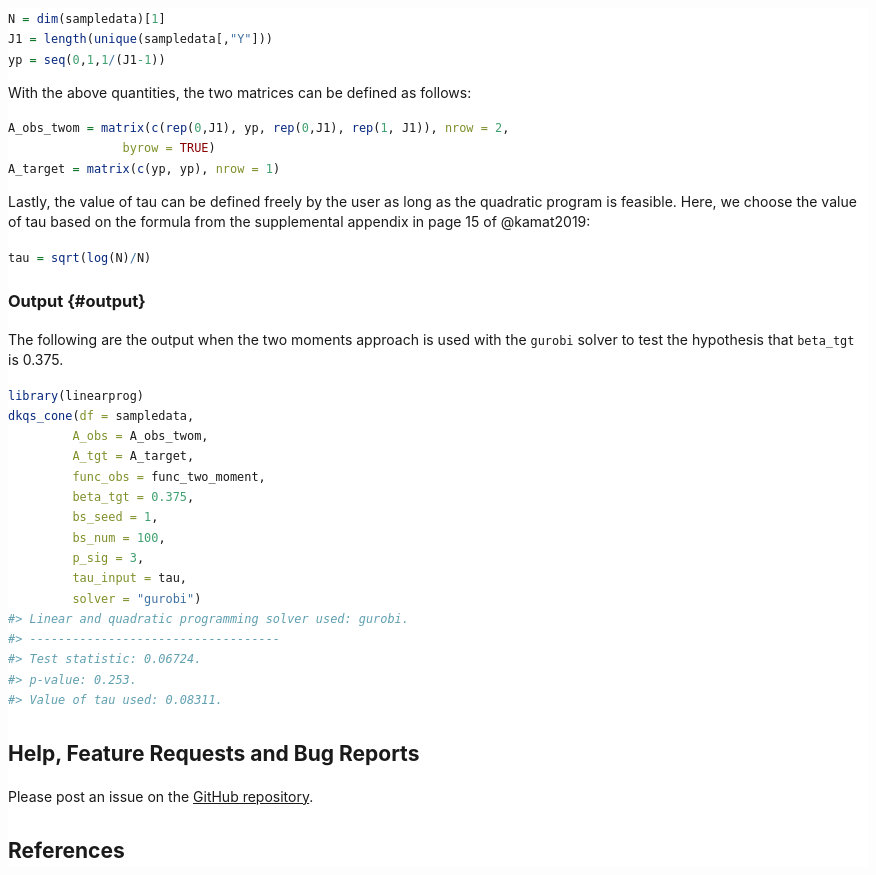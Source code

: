 ```r
N = dim(sampledata)[1]
J1 = length(unique(sampledata[,"Y"]))
yp = seq(0,1,1/(J1-1))
```

With the above quantities, the two matrices can be defined as follows:

```r
A_obs_twom = matrix(c(rep(0,J1), yp, rep(0,J1), rep(1, J1)), nrow = 2,
                byrow = TRUE)
A_target = matrix(c(yp, yp), nrow = 1)
```

Lastly, the value of tau can be defined freely by the user as long as the
quadratic program is feasible. Here, we choose the value of tau based on the 
formula from the supplemental appendix in page 15 of @kamat2019:

```r
tau = sqrt(log(N)/N)
```

### Output {#output}
The following are the output when the two moments approach is used with the
`gurobi` solver to test the hypothesis that `beta_tgt` is 0.375.


```r
library(linearprog)
dkqs_cone(df = sampledata, 
         A_obs = A_obs_twom, 
         A_tgt = A_target, 
         func_obs = func_two_moment, 
         beta_tgt = 0.375, 
         bs_seed = 1,
         bs_num = 100,
         p_sig = 3,
         tau_input = tau,
         solver = "gurobi")
#> Linear and quadratic programming solver used: gurobi.
#> ----------------------------------- 
#> Test statistic: 0.06724.
#> p-value: 0.253.
#> Value of tau used: 0.08311.
```

## Help, Feature Requests and Bug Reports
Please post an issue on the 
[GitHub repository](https://github.com/conroylau/linearprog/issues).

## References



 
